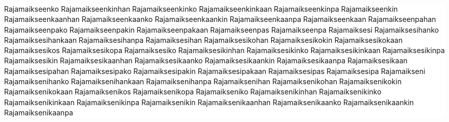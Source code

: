 Rajamaikseenko
Rajamaikseenkinhan
Rajamaikseenkinko
Rajamaikseenkinkaan
Rajamaikseenkinpa
Rajamaikseenkin
Rajamaikseenkaanhan
Rajamaikseenkaanko
Rajamaikseenkaankin
Rajamaikseenkaanpa
Rajamaikseenkaan
Rajamaikseenpahan
Rajamaikseenpako
Rajamaikseenpakin
Rajamaikseenpakaan
Rajamaikseenpas
Rajamaikseenpa
Rajamaiksesi
Rajamaiksesihanko
Rajamaiksesihankaan
Rajamaiksesihanpa
Rajamaiksesihan
Rajamaiksesikohan
Rajamaiksesikokin
Rajamaiksesikokaan
Rajamaiksesikos
Rajamaiksesikopa
Rajamaiksesiko
Rajamaiksesikinhan
Rajamaiksesikinko
Rajamaiksesikinkaan
Rajamaiksesikinpa
Rajamaiksesikin
Rajamaiksesikaanhan
Rajamaiksesikaanko
Rajamaiksesikaankin
Rajamaiksesikaanpa
Rajamaiksesikaan
Rajamaiksesipahan
Rajamaiksesipako
Rajamaiksesipakin
Rajamaiksesipakaan
Rajamaiksesipas
Rajamaiksesipa
Rajamaikseni
Rajamaiksenihanko
Rajamaiksenihankaan
Rajamaiksenihanpa
Rajamaiksenihan
Rajamaiksenikohan
Rajamaiksenikokin
Rajamaiksenikokaan
Rajamaiksenikos
Rajamaiksenikopa
Rajamaikseniko
Rajamaiksenikinhan
Rajamaiksenikinko
Rajamaiksenikinkaan
Rajamaiksenikinpa
Rajamaiksenikin
Rajamaiksenikaanhan
Rajamaiksenikaanko
Rajamaiksenikaankin
Rajamaiksenikaanpa